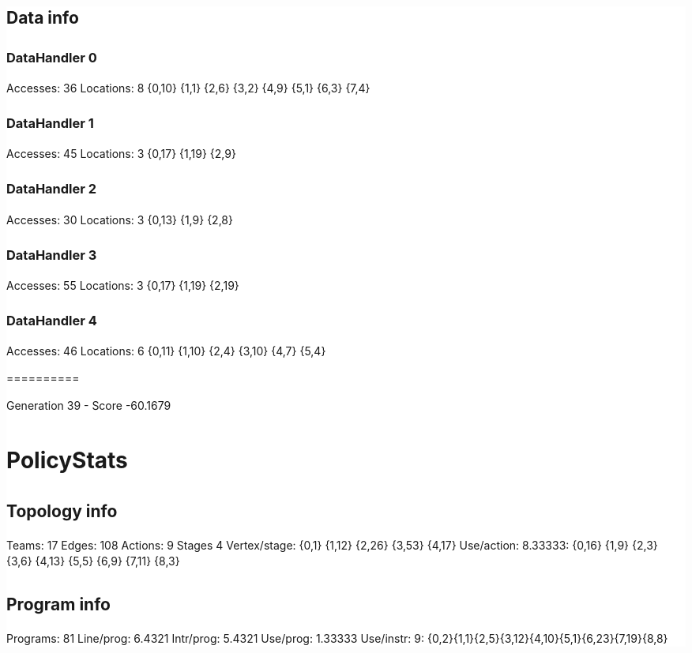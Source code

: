 ## Data info

### DataHandler 0
Accesses:	36
Locations:	8
{0,10} {1,1} {2,6} {3,2} {4,9} {5,1} {6,3} {7,4} 

### DataHandler 1
Accesses:	45
Locations:	3
{0,17} {1,19} {2,9} 

### DataHandler 2
Accesses:	30
Locations:	3
{0,13} {1,9} {2,8} 

### DataHandler 3
Accesses:	55
Locations:	3
{0,17} {1,19} {2,19} 

### DataHandler 4
Accesses:	46
Locations:	6
{0,11} {1,10} {2,4} {3,10} {4,7} {5,4} 


==========

Generation 39 - Score -60.1679

# PolicyStats
## Topology info
Teams:		17
Edges:		108
Actions:	9
Stages		4
Vertex/stage:	{0,1} {1,12} {2,26} {3,53} {4,17} 
Use/action:	8.33333: {0,16} {1,9} {2,3} {3,6} {4,13} {5,5} {6,9} {7,11} {8,3} 

## Program info
Programs:	81
Line/prog:	6.4321
Intr/prog:	5.4321
Use/prog:	1.33333
Use/instr:	9: {0,2}{1,1}{2,5}{3,12}{4,10}{5,1}{6,23}{7,19}{8,8}
